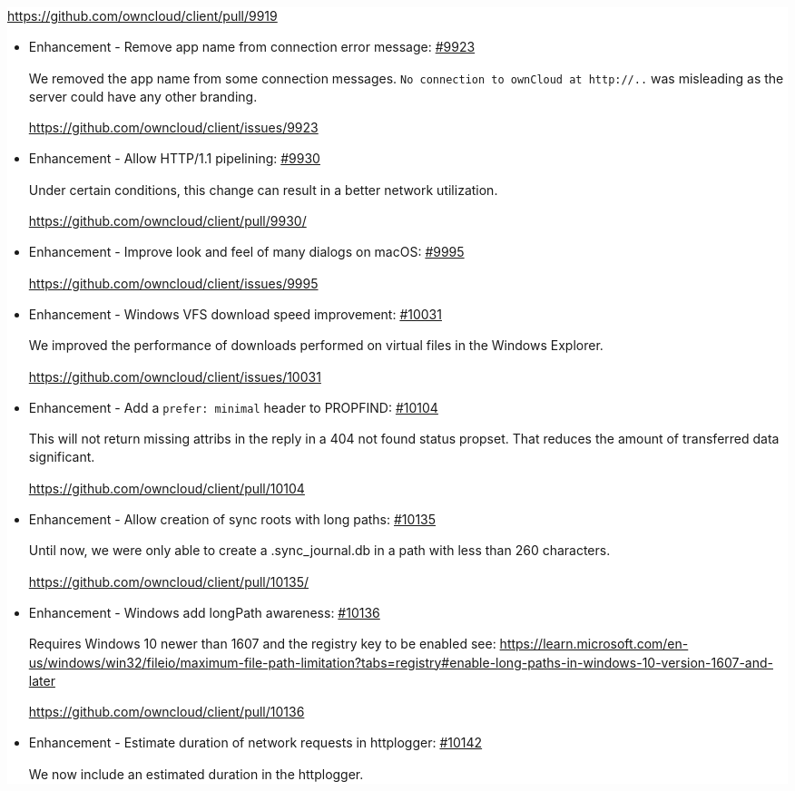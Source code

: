    https://github.com/owncloud/client/pull/9919

* Enhancement - Remove app name from connection error message: [#9923](https://github.com/owncloud/client/issues/9923)

   We removed the app name from some connection messages. `No connection to
   ownCloud at http://..` was misleading as the server could have any other
   branding.

   https://github.com/owncloud/client/issues/9923

* Enhancement - Allow HTTP/1.1 pipelining: [#9930](https://github.com/owncloud/client/pull/9930/)

   Under certain conditions, this change can result in a better network
   utilization.

   https://github.com/owncloud/client/pull/9930/

* Enhancement - Improve look and feel of many dialogs on macOS: [#9995](https://github.com/owncloud/client/issues/9995)

   https://github.com/owncloud/client/issues/9995

* Enhancement - Windows VFS download speed improvement: [#10031](https://github.com/owncloud/client/issues/10031)

   We improved the performance of downloads performed on virtual files in the
   Windows Explorer.

   https://github.com/owncloud/client/issues/10031

* Enhancement - Add a `prefer: minimal` header to PROPFIND: [#10104](https://github.com/owncloud/client/pull/10104)

   This will not return missing attribs in the reply in a 404 not found status
   propset. That reduces the amount of transferred data significant.

   https://github.com/owncloud/client/pull/10104

* Enhancement - Allow creation of sync roots with long paths: [#10135](https://github.com/owncloud/client/pull/10135/)

   Until now, we were only able to create a .sync_journal.db in a path with less
   than 260 characters.

   https://github.com/owncloud/client/pull/10135/

* Enhancement - Windows add longPath awareness: [#10136](https://github.com/owncloud/client/pull/10136)

   Requires Windows 10 newer than 1607 and the registry key to be enabled see:
   https://learn.microsoft.com/en-us/windows/win32/fileio/maximum-file-path-limitation?tabs=registry#enable-long-paths-in-windows-10-version-1607-and-later

   https://github.com/owncloud/client/pull/10136

* Enhancement - Estimate duration of network requests in httplogger: [#10142](https://github.com/owncloud/client/pull/10142)

   We now include an estimated duration in the httplogger.
